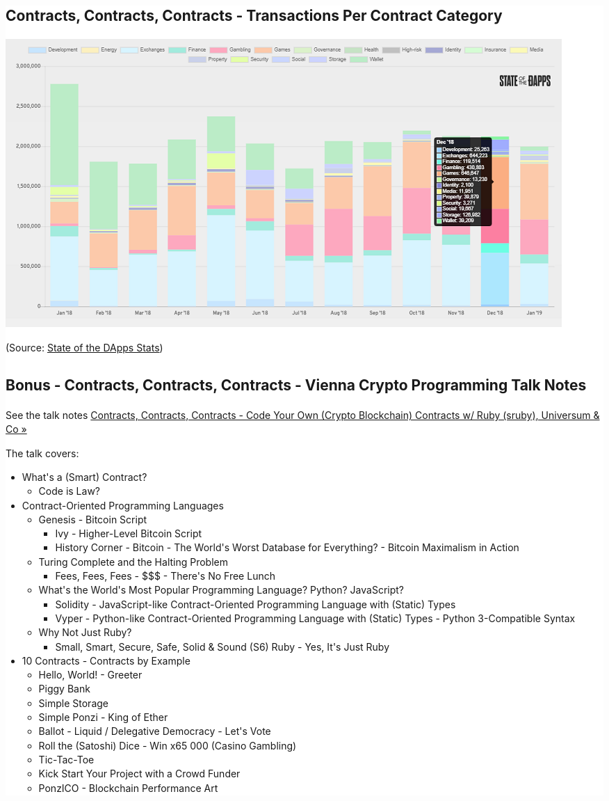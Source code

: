 
## Contracts, Contracts, Contracts - Transactions Per Contract Category

![](i/state-of-the-dapps-txns-per-category.png)

(Source: [State of the DApps Stats](https://www.stateofthedapps.com/stats))



## Bonus - Contracts, Contracts, Contracts - Vienna Crypto Programming Talk Notes

See the talk notes [Contracts, Contracts, Contracts - Code Your Own (Crypto Blockchain) Contracts w/ Ruby (sruby), Universum & Co »](https://raw.githubusercontent.com/geraldb/talks/master/contracts.md)

The talk covers:

- What's a (Smart) Contract?
  - Code is Law?
- Contract-Oriented Programming Languages
  - Genesis - Bitcoin Script
    - Ivy - Higher-Level Bitcoin Script
    - History Corner - Bitcoin - The World's Worst Database for Everything? - Bitcoin Maximalism in Action
  - Turing Complete and the Halting Problem
    - Fees, Fees, Fees - $$$ - There's No Free Lunch
  - What's the World's Most Popular Programming Language? Python? JavaScript?
    - Solidity - JavaScript-like Contract-Oriented Programming Language with (Static) Types
    - Vyper - Python-like Contract-Oriented Programming Language with (Static) Types - Python 3-Compatible Syntax
  - Why Not Just Ruby?
    - Small, Smart, Secure, Safe, Solid & Sound (S6) Ruby - Yes, It's Just Ruby
- 10 Contracts - Contracts by Example
  - Hello, World! - Greeter
  - Piggy Bank
  - Simple Storage
  - Simple Ponzi - King of Ether
  - Ballot - Liquid / Delegative Democracy - Let's Vote
  - Roll the (Satoshi) Dice - Win x65 000 (Casino Gambling)
  - Tic-Tac-Toe
  - Kick Start Your Project with a Crowd Funder
  - PonzICO - Blockchain Performance Art